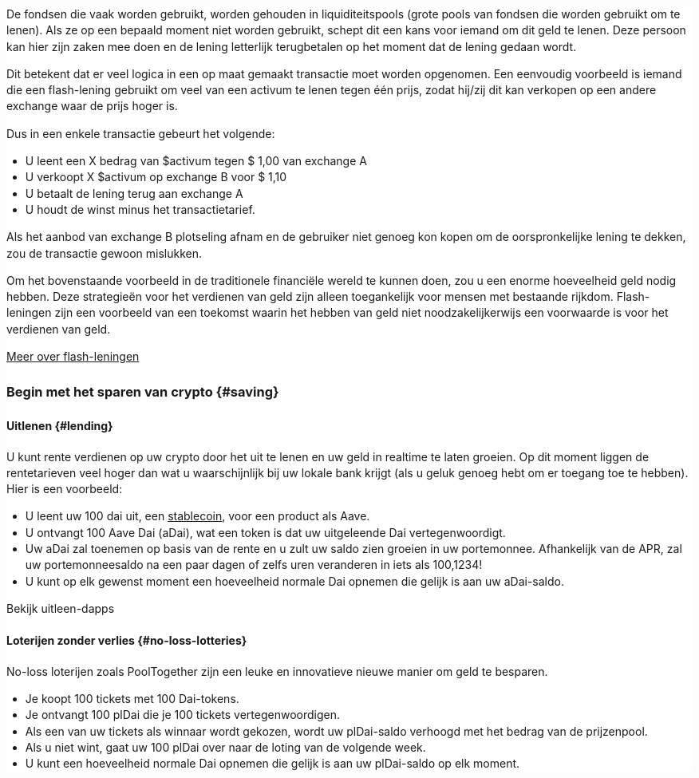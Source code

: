 De fondsen die vaak worden gebruikt, worden gehouden in liquiditeitspools (grote pools van fondsen die worden gebruikt om te lenen). Als ze op een bepaald moment niet worden gebruikt, schept dit een kans voor iemand om dit geld te lenen. Deze persoon kan hier zijn zaken mee doen en de lening letterlijk terugbetalen op het moment dat de lening gedaan wordt.

Dit betekent dat er veel logica in een op maat gemaakt transactie moet worden opgenomen. Een eenvoudig voorbeeld is iemand die een flash-lening gebruikt om veel van een activum te lenen tegen één prijs, zodat hij/zij dit kan verkopen op een andere exchange waar de prijs hoger is.

Dus in een enkele transactie gebeurt het volgende:

- U leent een X bedrag van $activum tegen $ 1,00 van exchange A
- U verkoopt X $activum op exchange B voor $ 1,10
- U betaalt de lening terug aan exchange A
- U houdt de winst minus het transactietarief.

Als het aanbod van exchange B plotseling afnam en de gebruiker niet genoeg kon kopen om de oorspronkelijke lening te dekken, zou de transactie gewoon mislukken.

Om het bovenstaande voorbeeld in de traditionele financiële wereld te kunnen doen, zou u een enorme hoeveelheid geld nodig hebben. Deze strategieën voor het verdienen van geld zijn alleen toegankelijk voor mensen met bestaande rijkdom. Flash-leningen zijn een voorbeeld van een toekomst waarin het hebben van geld niet noodzakelijkerwijs een voorwaarde is voor het verdienen van geld.

[Meer over flash-leningen](https://aave.com/flash-loans/)

<Divider />

### Begin met het sparen van crypto {#saving}

#### Uitlenen {#lending}

U kunt rente verdienen op uw crypto door het uit te lenen en uw geld in realtime te laten groeien. Op dit moment liggen de rentetarieven veel hoger dan wat u waarschijnlijk bij uw lokale bank krijgt (als u geluk genoeg hebt om er toegang toe te hebben). Hier is een voorbeeld:

- U leent uw 100 dai uit, een [stablecoin](/stablecoins/), voor een product als Aave.
- U ontvangt 100 Aave Dai (aDai), wat een token is dat uw uitgeleende Dai vertegenwoordigt.
- Uw aDai zal toenemen op basis van de rente en u zult uw saldo zien groeien in uw portemonnee. Afhankelijk van de APR, zal uw portemonneesaldo na een paar dagen of zelfs uren veranderen in iets als 100,1234!
- U kunt op elk gewenst moment een hoeveelheid normale Dai opnemen die gelijk is aan uw aDai-saldo.

<ButtonLink to="/dapps/?category=finance">
  Bekijk uitleen-dapps
</ButtonLink>

#### Loterijen zonder verlies {#no-loss-lotteries}

No-loss loterijen zoals PoolTogether zijn een leuke en innovatieve nieuwe manier om geld te besparen.

- Je koopt 100 tickets met 100 Dai-tokens.
- Je ontvangt 100 plDai die je 100 tickets vertegenwoordigen.
- Als een van uw tickets als winnaar wordt gekozen, wordt uw plDai-saldo verhoogd met het bedrag van de prijzenpool.
- Als u niet wint, gaat uw 100 plDai over naar de loting van de volgende week.
- U kunt een hoeveelheid normale Dai opnemen die gelijk is aan uw plDai-saldo op elk moment.
